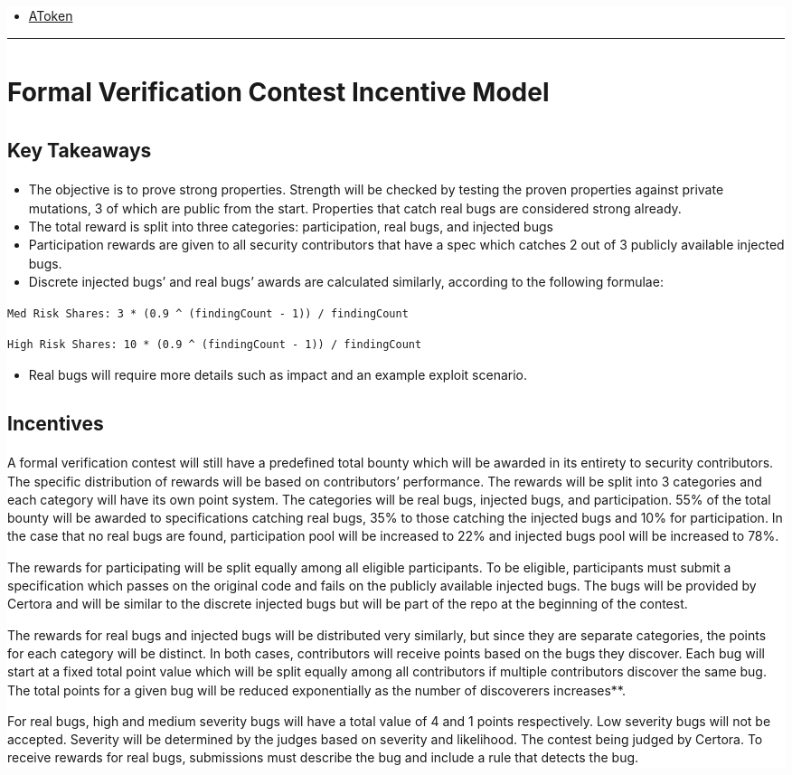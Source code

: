 - [AToken](https://docs.aave.com/developers/tokens/atoken#atoken)

---

# Formal Verification Contest Incentive Model

## Key Takeaways

- The objective is to prove strong properties. Strength will be checked by testing the proven properties against private mutations, 3 of which are public from the start. Properties that catch real bugs are considered strong already.
- The total reward is split into three categories: participation, real bugs, and injected bugs
- Participation rewards are given to all security contributors that have a spec which catches 2 out of 3 publicly available injected bugs.
- Discrete injected bugs’ and real bugs’ awards are calculated similarly, according to the following formulae:

```
Med Risk Shares: 3 * (0.9 ^ (findingCount - 1)) / findingCount
```

```
High Risk Shares: 10 * (0.9 ^ (findingCount - 1)) / findingCount
```

- Real bugs will require more details such as impact and an example exploit scenario.

## Incentives

A formal verification contest will still have a predefined total bounty which will be awarded in its entirety to security contributors. The specific distribution of rewards will be based on contributors’ performance. The rewards will be split into 3 categories and each category will have its own point system. The categories will be real bugs, injected bugs, and participation. 55% of the total bounty will be awarded to specifications catching real bugs, 35% to those catching the injected bugs and 10% for participation. In the case that no real bugs are found, participation pool will be increased to 22% and injected bugs pool will be increased to 78%.

The rewards for participating will be split equally among all eligible participants. To be eligible, participants must submit a specification which passes on the original code and fails on the publicly available injected bugs. The bugs will be provided by Certora and will be similar to the discrete injected bugs but will be part of the repo at the beginning of the contest.

The rewards for real bugs and injected bugs will be distributed very similarly, but since they are separate categories, the points for each category will be distinct. In both cases, contributors will receive points based on the bugs they discover. Each bug will start at a fixed total point value which will be split equally among all contributors if multiple contributors discover the same bug. The total points for a given bug will be reduced exponentially as the number of discoverers increases\*\*.

For real bugs, high and medium severity bugs will have a total value of 4 and 1 points respectively. Low severity bugs will not be accepted. Severity will be determined by the judges based on severity and likelihood. The contest being judged by Certora. To receive rewards for real bugs, submissions must describe the bug and include a rule that detects the bug.
